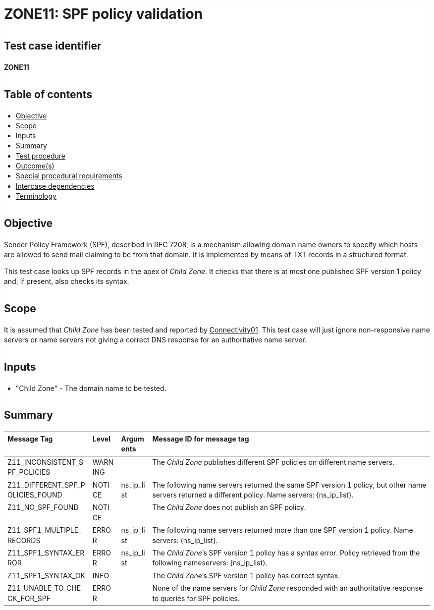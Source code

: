 # ZONE11: SPF policy validation

## Test case identifier
**ZONE11**

## Table of contents

* [Objective](#objective)
* [Scope](#scope)
* [Inputs](#inputs)
* [Summary](#summary)
* [Test procedure](#test-procedure)
* [Outcome(s)](#outcomes)
* [Special procedural requirements](#special-procedural-requirements)
* [Intercase dependencies](#intercase-dependencies)
* [Terminology](#terminology)

## Objective

Sender Policy Framework (SPF), described in [RFC 7208], is a mechanism
allowing domain name owners to specify which hosts are allowed to send mail
claiming to be from that domain. It is implemented by means of TXT records in a
structured format.

This test case looks up SPF records in the apex of *Child Zone*. It checks
that there is at most one published SPF version 1 policy and, if present, also
checks its syntax.

## Scope

It is assumed that *Child Zone* has been tested and reported by
[Connectivity01]. This test case will just ignore non-responsive name servers
or name servers not giving a correct DNS response for an authoritative name
server.

## Inputs

* "Child Zone" - The domain name to be tested.

## Summary

Message Tag                      | Level   | Arguments    | Message ID for message tag
:--------------------------------|:--------|:-------------|:--------------------------------------------
Z11_INCONSISTENT_SPF_POLICIES    | WARNING |              | The *Child Zone* publishes different SPF policies on different name servers.
Z11_DIFFERENT_SPF_POLICIES_FOUND | NOTICE  | ns_ip_list   | The following name servers returned the same SPF version 1 policy, but other name servers returned a different policy. Name servers: {ns_ip_list}.
Z11_NO_SPF_FOUND                 | NOTICE  |              | The *Child Zone* does not publish an SPF policy.
Z11_SPF1_MULTIPLE_RECORDS        | ERROR   | ns_ip_list   | The following name servers returned more than one SPF version 1 policy. Name servers: {ns_ip_list}.
Z11_SPF1_SYNTAX_ERROR            | ERROR   | ns_ip_list   | The *Child Zone*’s SPF version 1 policy has a syntax error. Policy retrieved from the following nameservers: {ns_ip_list}.
Z11_SPF1_SYNTAX_OK               | INFO    |              | The *Child Zone*’s SPF version 1 policy has correct syntax.
Z11_UNABLE_TO_CHECK_FOR_SPF      | ERROR   |              | None of the name servers for *Child Zone* responded with an authoritative response to queries for SPF policies.


[Argument list]:                        https://github.com/zonemaster/zonemaster-engine/blob/master/docs/logentry_args.md
[argument]:                             #terminology
[concatenate]:                          #terminology
[Connectivity01]:                       ../Connectivity-TP/connectivity01.md
[CRITICAL]:                             ../SeverityLevelDefinitions.md#critical
[DNS Query and Response Defaults]:      ../DNSQueryAndResponseDefaults.md
[DNS Query]:                            ../DNSQueryAndResponseDefaults.md#default-setting-in-dns-query
[DNS Response]:                         ../DNSQueryAndResponseDefaults.md#default-handling-of-a-dns-response
[ERROR]:                                ../SeverityLevelDefinitions.md#error
[INFO]:                                 ../SeverityLevelDefinitions.md#info
[Message Tag Specification]:            MessageTagSpecification.md
[Method4]:                              ../Methods.md#method-4-obtain-glue-address-records-from-parent
[Method5]:                              ../Methods.md#method-5-obtain-the-name-server-address-records-from-child
[Methods]:                              ../Methods.md
[NOTICE]:                               ../SeverityLevelDefinitions.md#notice
[online SPF syntax validator]:          https://vamsoft.com/support/tools/spf-syntax-validator
[passing the syntax check]:             #terminology
[RCODE Name]:                           https://www.iana.org/assignments/dns-parameters/dns-parameters.xhtml#dns-parameters-6
[RFC 7208#3.3]:                         https://www.rfc-editor.org/rfc/rfc7208#section-3.3
[RFC 7208#4.5]:                         https://www.rfc-editor.org/rfc/rfc7208#section-4.5
[RFC 7208]:                             https://www.rfc-editor.org/rfc/rfc7208
[Severity Level Definitions]:           ../SeverityLevelDefinitions.md
[SPF TXT record]:                       #terminology
[Test Case Identifier Specification]:   TestCaseIdentifierSpecification.md
[Undelegated test]:                     ../../test-types/undelegated-test.md
[WARNING]:                              ../SeverityLevelDefinitions.md#warning
[Z11_DIFFERENT_SPF_POLICIES_FOUND]:     #summary
[Z11_INCONSISTENT_SPF_POLICIES]:        #summary
[Z11_NO_SPF_FOUND]:                     #summary
[Z11_SPF1_MULTIPLE_RECORDS]:            #summary
[Z11_SPF1_SYNTAX_ERROR]:                #summary
[Z11_SPF1_SYNTAX_OK]:                   #summary
[Z11_UNABLE_TO_CHECK_FOR_SPF]:          #summary
[Zonemaster-Engine profile]:            ../../../configuration/profiles.md